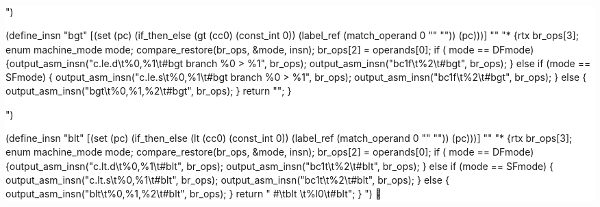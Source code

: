")

(define_insn "bgt"
  [(set (pc)
	(if_then_else (gt (cc0)
			  (const_int 0))
		      (label_ref (match_operand 0 "" ""))
		      (pc)))]
  ""
  "*
   {rtx br_ops[3];
    enum machine_mode mode;
   compare_restore(br_ops,  &mode, insn);
   br_ops[2] = operands[0];
   if ( mode == DFmode)
      {output_asm_insn(\"c.le.d\\t%0,%1\\t#bgt branch %0 > %1\", br_ops);
       output_asm_insn(\"bc1f\\t%2\\t#bgt\", br_ops);
      }
      else if  (mode == SFmode)
      { output_asm_insn(\"c.le.s\\t%0,%1\\t#bgt branch %0 > %1\", br_ops);
       output_asm_insn(\"bc1f\\t%2\\t#bgt\", br_ops);
      } 
           else { output_asm_insn(\"bgt\\t%0,%1,%2\\t#bgt\", br_ops);
           }
   return \"\";
   }

")

(define_insn "blt"
  [(set (pc)
	(if_then_else (lt (cc0)
			  (const_int 0))
		      (label_ref (match_operand 0 "" ""))
		      (pc)))]
  ""
  "*
   {rtx br_ops[3];
    enum machine_mode mode;
   compare_restore(br_ops,  &mode, insn);
   br_ops[2] = operands[0];
   if ( mode == DFmode)
      {output_asm_insn(\"c.lt.d\\t%0,%1\\t#blt\", br_ops);
       output_asm_insn(\"bc1t\\t%2\\t#blt\", br_ops);
      }
      else if  (mode == SFmode)
      { output_asm_insn(\"c.lt.s\\t%0,%1\\t#blt\", br_ops);
       output_asm_insn(\"bc1t\\t%2\\t#blt\", br_ops);
      } 
           else { output_asm_insn(\"blt\\t%0,%1,%2\\t#blt\", br_ops);
           }
   return \" #\\tblt \\t%l0\\t#blt\";
   }
")
